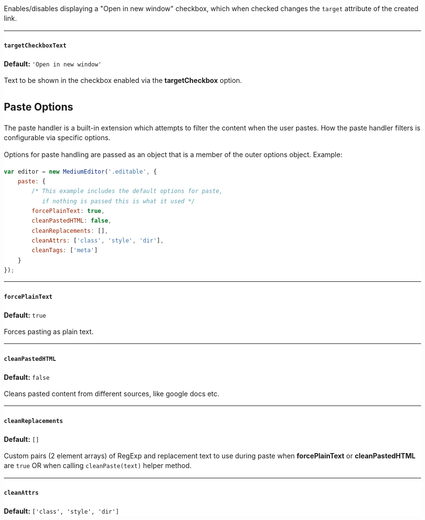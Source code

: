 Enables/disables displaying a "Open in new window" checkbox, which when checked changes the `target` attribute of the created link.

***
#### `targetCheckboxText`
**Default:** `'Open in new window'`

Text to be shown in the checkbox enabled via the __targetCheckbox__ option.

## Paste Options

The paste handler is a built-in extension which attempts to filter the content when the user pastes.  How the paste handler filters is configurable via specific options.

Options for paste handling are passed as an object that is a member of the outer options object. Example:
```javascript
var editor = new MediumEditor('.editable', {
    paste: {
        /* This example includes the default options for paste,
           if nothing is passed this is what it used */
        forcePlainText: true,
        cleanPastedHTML: false,
        cleanReplacements: [],
        cleanAttrs: ['class', 'style', 'dir'],
        cleanTags: ['meta']
    }
});
```


***
#### `forcePlainText`
**Default:** `true`

Forces pasting as plain text.

***
#### `cleanPastedHTML`
**Default:** `false`

Cleans pasted content from different sources, like google docs etc.

***
#### `cleanReplacements`
**Default:** `[]`

Custom pairs (2 element arrays) of RegExp and replacement text to use during paste when __forcePlainText__ or __cleanPastedHTML__ are `true` OR when calling `cleanPaste(text)` helper method.

***
#### `cleanAttrs`
**Default:** `['class', 'style', 'dir']`
